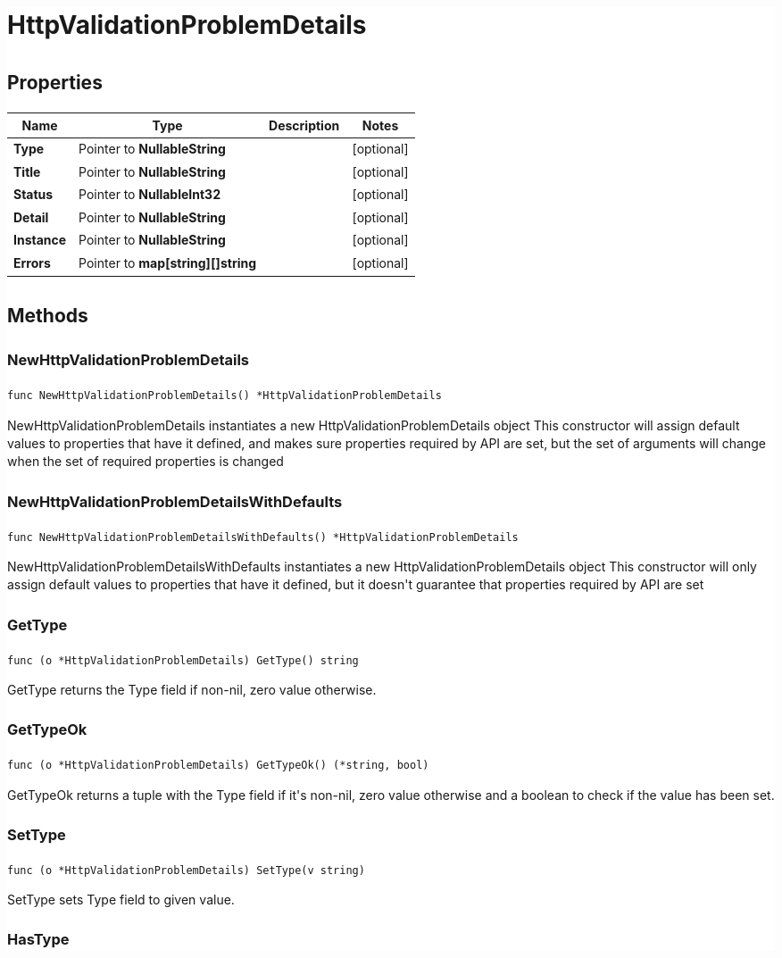 # HttpValidationProblemDetails

## Properties

Name | Type | Description | Notes
------------ | ------------- | ------------- | -------------
**Type** | Pointer to **NullableString** |  | [optional] 
**Title** | Pointer to **NullableString** |  | [optional] 
**Status** | Pointer to **NullableInt32** |  | [optional] 
**Detail** | Pointer to **NullableString** |  | [optional] 
**Instance** | Pointer to **NullableString** |  | [optional] 
**Errors** | Pointer to **map[string][]string** |  | [optional] 

## Methods

### NewHttpValidationProblemDetails

`func NewHttpValidationProblemDetails() *HttpValidationProblemDetails`

NewHttpValidationProblemDetails instantiates a new HttpValidationProblemDetails object
This constructor will assign default values to properties that have it defined,
and makes sure properties required by API are set, but the set of arguments
will change when the set of required properties is changed

### NewHttpValidationProblemDetailsWithDefaults

`func NewHttpValidationProblemDetailsWithDefaults() *HttpValidationProblemDetails`

NewHttpValidationProblemDetailsWithDefaults instantiates a new HttpValidationProblemDetails object
This constructor will only assign default values to properties that have it defined,
but it doesn't guarantee that properties required by API are set

### GetType

`func (o *HttpValidationProblemDetails) GetType() string`

GetType returns the Type field if non-nil, zero value otherwise.

### GetTypeOk

`func (o *HttpValidationProblemDetails) GetTypeOk() (*string, bool)`

GetTypeOk returns a tuple with the Type field if it's non-nil, zero value otherwise
and a boolean to check if the value has been set.

### SetType

`func (o *HttpValidationProblemDetails) SetType(v string)`

SetType sets Type field to given value.

### HasType
